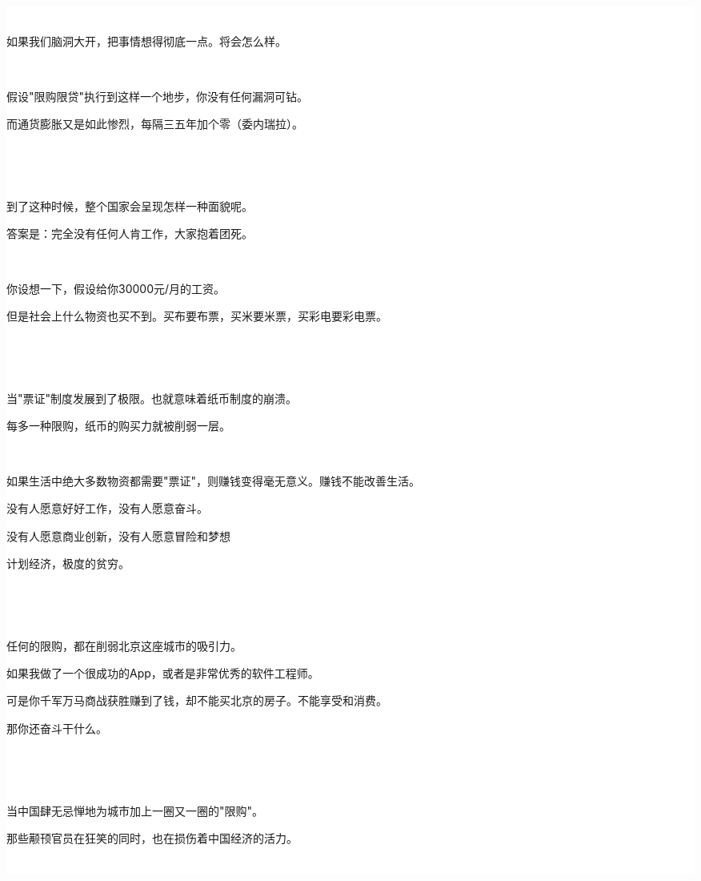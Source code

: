  

如果我们脑洞大开，把事情想得彻底一点。将会怎么样。

 

假设"限购限贷"执行到这样一个地步，你没有任何漏洞可钻。

而通货膨胀又是如此惨烈，每隔三五年加个零（委内瑞拉）。

 

 

到了这种时候，整个国家会呈现怎样一种面貌呢。

答案是：完全没有任何人肯工作，大家抱着团死。

 

你设想一下，假设给你30000元/月的工资。

但是社会上什么物资也买不到。买布要布票，买米要米票，买彩电要彩电票。

 

 

当"票证"制度发展到了极限。也就意味着纸币制度的崩溃。

每多一种限购，纸币的购买力就被削弱一层。

 

如果生活中绝大多数物资都需要"票证"，则赚钱变得毫无意义。赚钱不能改善生活。

没有人愿意好好工作，没有人愿意奋斗。

没有人愿意商业创新，没有人愿意冒险和梦想

计划经济，极度的贫穷。

 

 

任何的限购，都在削弱北京这座城市的吸引力。

如果我做了一个很成功的App，或者是非常优秀的软件工程师。

可是你千军万马商战获胜赚到了钱，却不能买北京的房子。不能享受和消费。

那你还奋斗干什么。

 

 

当中国肆无忌惮地为城市加上一圈又一圈的"限购"。

那些颟顸官员在狂笑的同时，也在损伤着中国经济的活力。

 

